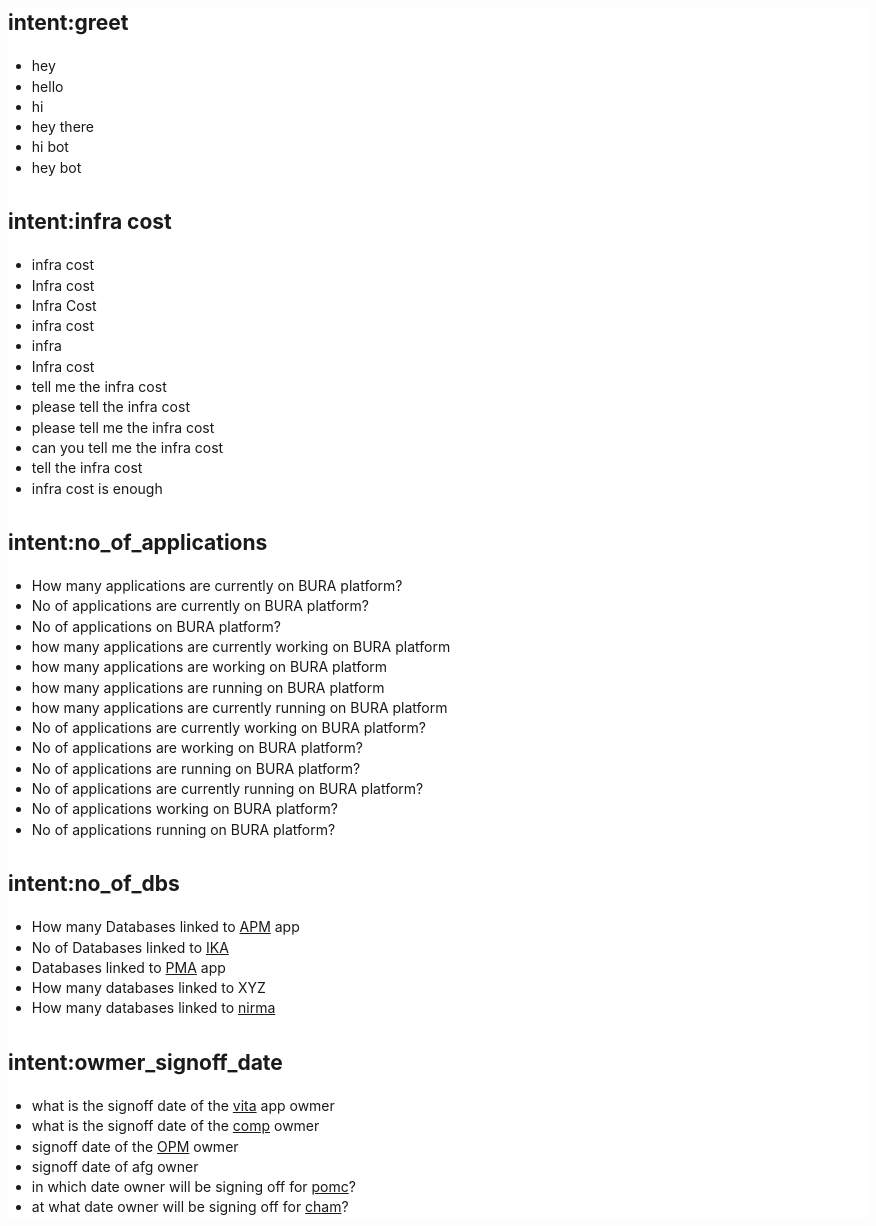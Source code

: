 

## intent:greet
- hey
- hello
- hi
- hey there
- hi bot
- hey bot

## intent:infra cost
- infra cost
- Infra cost
- Infra Cost
- infra cost
- infra
- Infra cost
- tell me the infra cost
- please tell the infra cost
- please tell me the infra cost
- can you tell me the infra cost
- tell the infra cost
- infra cost is enough

## intent:no_of_applications
- How many applications are currently on BURA platform?
- No of applications are currently on BURA platform?
- No of applications on BURA platform?
- how many applications are currently working on BURA platform
- how many applications are working on BURA platform
- how many applications are running on BURA platform
- how many applications are currently running on BURA platform
- No of applications are currently working on BURA platform?
- No of applications are  working on BURA platform?
- No of applications are  running on BURA platform?
- No of applications are currently running on BURA platform?
- No of applications working on BURA platform?
- No of applications running on BURA platform?


## intent:no_of_dbs
- How many Databases linked to [APM](app) app
- No of Databases linked to [IKA](app)
- Databases linked to [PMA](app) app
- How many databases linked to XYZ
- How many databases linked to [nirma](app)

## intent:owmer_signoff_date
- what is the signoff date of the [vita](app) app owmer
- what is the signoff date of the [comp](app) owmer
- signoff date of the [OPM](app) owmer
- signoff date of afg owner
- in which date owner will be signing off for [pomc](app)?
- at what date owner will be signing off for [cham](app)?
